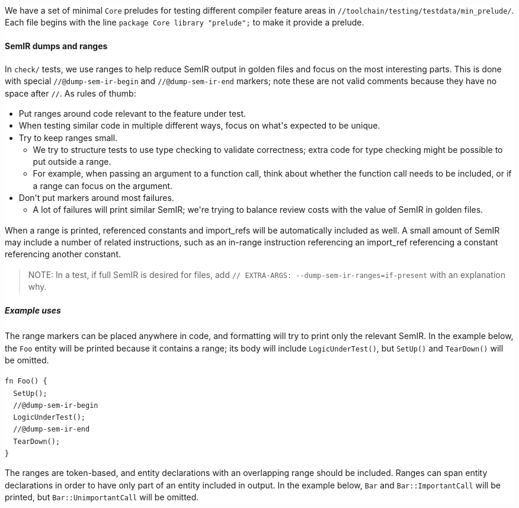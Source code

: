 We have a set of minimal `Core` preludes for testing different compiler feature
areas in `//toolchain/testing/testdata/min_prelude/`. Each file begins with the
line `package Core library "prelude";` to make it provide a prelude.

#### SemIR dumps and ranges

In `check/` tests, we use ranges to help reduce SemIR output in golden files and
focus on the most interesting parts. This is done with special
`//@dump-sem-ir-begin` and `//@dump-sem-ir-end` markers; note these are not
valid comments because they have no space after `//`. As rules of thumb:

-   Put ranges around code relevant to the feature under test.
-   When testing similar code in multiple different ways, focus on what's
    expected to be unique.
-   Try to keep ranges small.
    -   We try to structure tests to use type checking to validate correctness;
        extra code for type checking might be possible to put outside a range.
    -   For example, when passing an argument to a function call, think about
        whether the function call needs to be included, or if a range can focus
        on the argument.
-   Don't put markers around most failures.
    -   A lot of failures will print similar SemIR; we're trying to balance
        review costs with the value of SemIR in golden files.

When a range is printed, referenced constants and import_refs will be
automatically included as well. A small amount of SemIR may include a number of
related instructions, such as an in-range instruction referencing an import_ref
referencing a constant referencing another constant.

> NOTE: In a test, if full SemIR is desired for files, add
> `// EXTRA-ARGS: --dump-sem-ir-ranges=if-present` with an explanation why.

##### Example uses

The range markers can be placed anywhere in code, and formatting will try to
print only the relevant SemIR. In the example below, the `Foo` entity will be
printed because it contains a range; its body will include `LogicUnderTest()`,
but `SetUp()` and `TearDown()` will be omitted.

```carbon
fn Foo() {
  SetUp();
  //@dump-sem-ir-begin
  LogicUnderTest();
  //@dump-sem-ir-end
  TearDown();
}
```

The ranges are token-based, and entity declarations with an overlapping range
should be included. Ranges can span entity declarations in order to have only
part of an entity included in output. In the example below, `Bar` and
`Bar::ImportantCall` will be printed, but `Bar::UnimportantCall` will be
omitted.
